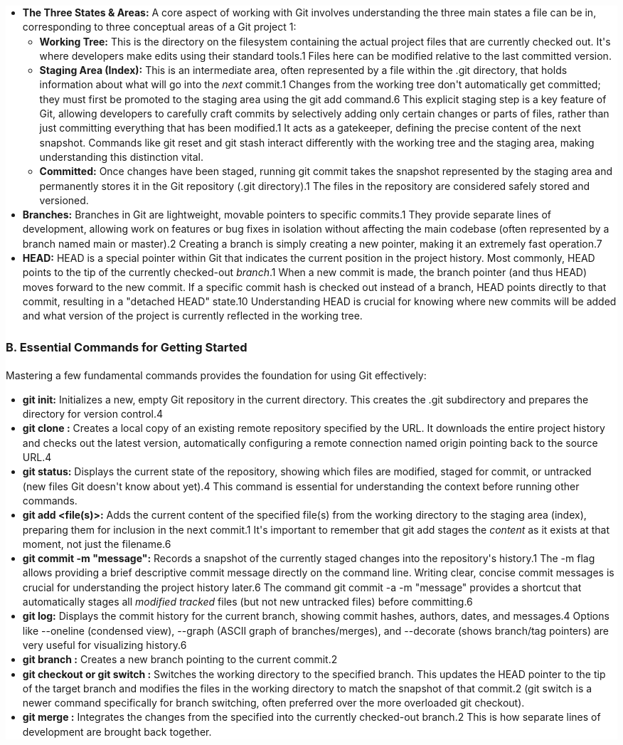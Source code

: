 * **The Three States & Areas:** A core aspect of working with Git involves understanding the three main states a file can be in, corresponding to three conceptual areas of a Git project 1:
  + **Working Tree:** This is the directory on the filesystem containing the actual project files that are currently checked out. It's where developers make edits using their standard tools.1 Files here can be modified relative to the last committed version.
  + **Staging Area (Index):** This is an intermediate area, often represented by a file within the .git directory, that holds information about what will go into the *next* commit.1 Changes from the working tree don't automatically get committed; they must first be promoted to the staging area using the git add command.6 This explicit staging step is a key feature of Git, allowing developers to carefully craft commits by selectively adding only certain changes or parts of files, rather than just committing everything that has been modified.1 It acts as a gatekeeper, defining the precise content of the next snapshot. Commands like git reset and git stash interact differently with the working tree and the staging area, making understanding this distinction vital.
  + **Committed:** Once changes have been staged, running git commit takes the snapshot represented by the staging area and permanently stores it in the Git repository (.git directory).1 The files in the repository are considered safely stored and versioned.
* **Branches:** Branches in Git are lightweight, movable pointers to specific commits.1 They provide separate lines of development, allowing work on features or bug fixes in isolation without affecting the main codebase (often represented by a branch named main or master).2 Creating a branch is simply creating a new pointer, making it an extremely fast operation.7
* **HEAD:** HEAD is a special pointer within Git that indicates the current position in the project history. Most commonly, HEAD points to the tip of the currently checked-out *branch*.1 When a new commit is made, the branch pointer (and thus HEAD) moves forward to the new commit. If a specific commit hash is checked out instead of a branch, HEAD points directly to that commit, resulting in a "detached HEAD" state.10 Understanding HEAD is crucial for knowing where new commits will be added and what version of the project is currently reflected in the working tree.

### B. Essential Commands for Getting Started

Mastering a few fundamental commands provides the foundation for using Git effectively:

* **git init:** Initializes a new, empty Git repository in the current directory. This creates the .git subdirectory and prepares the directory for version control.4
* **git clone <url>:** Creates a local copy of an existing remote repository specified by the URL. It downloads the entire project history and checks out the latest version, automatically configuring a remote connection named origin pointing back to the source URL.4
* **git status:** Displays the current state of the repository, showing which files are modified, staged for commit, or untracked (new files Git doesn't know about yet).4 This command is essential for understanding the context before running other commands.
* **git add <file(s)>:** Adds the current content of the specified file(s) from the working directory to the staging area (index), preparing them for inclusion in the next commit.1 It's important to remember that git add stages the *content* as it exists at that moment, not just the filename.6
* **git commit -m "message":** Records a snapshot of the currently staged changes into the repository's history.1 The -m flag allows providing a brief descriptive commit message directly on the command line. Writing clear, concise commit messages is crucial for understanding the project history later.6 The command git commit -a -m "message" provides a shortcut that automatically stages all *modified tracked* files (but not new untracked files) before committing.6
* **git log:** Displays the commit history for the current branch, showing commit hashes, authors, dates, and messages.4 Options like --oneline (condensed view), --graph (ASCII graph of branches/merges), and --decorate (shows branch/tag pointers) are very useful for visualizing history.6
* **git branch <name>:** Creates a new branch pointing to the current commit.2
* **git checkout <branch> or git switch <branch>:** Switches the working directory to the specified branch. This updates the HEAD pointer to the tip of the target branch and modifies the files in the working directory to match the snapshot of that commit.2 (git switch is a newer command specifically for branch switching, often preferred over the more overloaded git checkout).
* **git merge <branch>:** Integrates the changes from the specified <branch> into the currently checked-out branch.2 This is how separate lines of development are brought back together.
